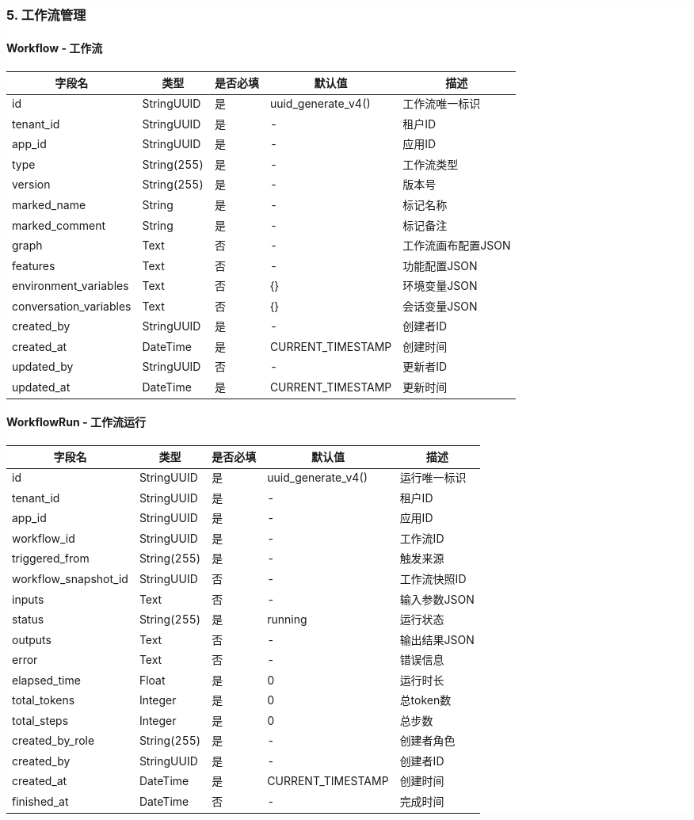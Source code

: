 ### 5. 工作流管理

#### Workflow - 工作流
| 字段名 | 类型 | 是否必填 | 默认值 | 描述 |
|--------|------|----------|--------|---------|
| id | StringUUID | 是 | uuid_generate_v4() | 工作流唯一标识 |
| tenant_id | StringUUID | 是 | - | 租户ID |
| app_id | StringUUID | 是 | - | 应用ID |
| type | String(255) | 是 | - | 工作流类型 |
| version | String(255) | 是 | - | 版本号 |
| marked_name | String | 是 | - | 标记名称 |
| marked_comment | String | 是 | - | 标记备注 |
| graph | Text | 否 | - | 工作流画布配置JSON |
| features | Text | 否 | - | 功能配置JSON |
| environment_variables | Text | 否 | {} | 环境变量JSON |
| conversation_variables | Text | 否 | {} | 会话变量JSON |
| created_by | StringUUID | 是 | - | 创建者ID |
| created_at | DateTime | 是 | CURRENT_TIMESTAMP | 创建时间 |
| updated_by | StringUUID | 否 | - | 更新者ID |
| updated_at | DateTime | 是 | CURRENT_TIMESTAMP | 更新时间 |

#### WorkflowRun - 工作流运行
| 字段名 | 类型 | 是否必填 | 默认值 | 描述 |
|--------|------|----------|--------|---------|
| id | StringUUID | 是 | uuid_generate_v4() | 运行唯一标识 |
| tenant_id | StringUUID | 是 | - | 租户ID |
| app_id | StringUUID | 是 | - | 应用ID |
| workflow_id | StringUUID | 是 | - | 工作流ID |
| triggered_from | String(255) | 是 | - | 触发来源 |
| workflow_snapshot_id | StringUUID | 否 | - | 工作流快照ID |
| inputs | Text | 否 | - | 输入参数JSON |
| status | String(255) | 是 | running | 运行状态 |
| outputs | Text | 否 | - | 输出结果JSON |
| error | Text | 否 | - | 错误信息 |
| elapsed_time | Float | 是 | 0 | 运行时长 |
| total_tokens | Integer | 是 | 0 | 总token数 |
| total_steps | Integer | 是 | 0 | 总步数 |
| created_by_role | String(255) | 是 | - | 创建者角色 |
| created_by | StringUUID | 是 | - | 创建者ID |
| created_at | DateTime | 是 | CURRENT_TIMESTAMP | 创建时间 |
| finished_at | DateTime | 否 | - | 完成时间 |